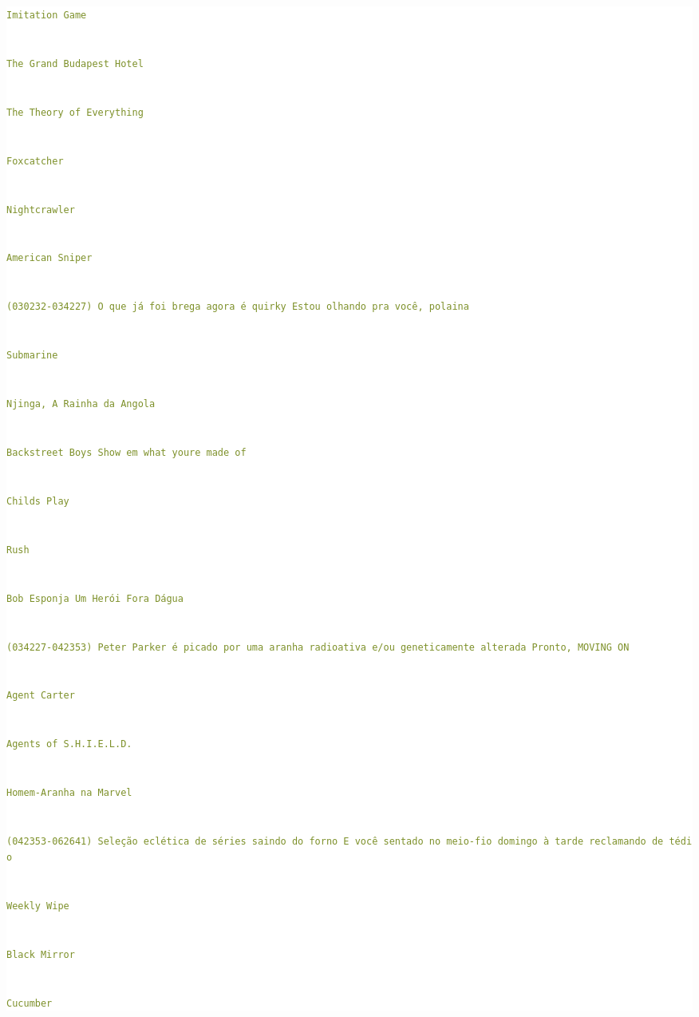 ```yaml
Imitation Game


The Grand Budapest Hotel


The Theory of Everything


Foxcatcher


Nightcrawler


American Sniper


(030232-034227) O que já foi brega agora é quirky Estou olhando pra você, polaina


Submarine


Njinga, A Rainha da Angola


Backstreet Boys Show em what youre made of


Childs Play


Rush


Bob Esponja Um Herói Fora Dágua


(034227-042353) Peter Parker é picado por uma aranha radioativa e/ou geneticamente alterada Pronto, MOVING ON


Agent Carter


Agents of S.H.I.E.L.D.


Homem-Aranha na Marvel


(042353-062641) Seleção eclética de séries saindo do forno E você sentado no meio-fio domingo à tarde reclamando de tédio


Weekly Wipe


Black Mirror


Cucumber
```